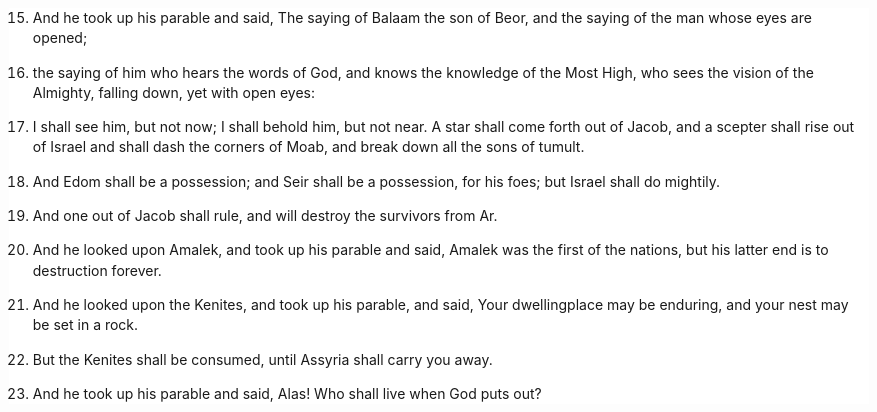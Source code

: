 15. And he took up his parable and said, The saying of Balaam the son of Beor, and the saying of the man whose eyes are opened;

16. the saying of him who hears the words of God, and knows the knowledge of the Most High, who sees the vision of the Almighty, falling down, yet with open eyes:

17. I shall see him, but not now; I shall behold him, but not near. A star shall come forth out of Jacob, and a scepter shall rise out of Israel and shall dash the corners of Moab, and break down all the sons of tumult.

18. And Edom shall be a possession; and Seir shall be a possession, for his foes; but Israel shall do mightily.

19. And one out of Jacob shall rule, and will destroy the survivors from Ar.

20. And he looked upon Amalek, and took up his parable and said, Amalek was the first of the nations, but his latter end is to destruction forever.

21. And he looked upon the Kenites, and took up his parable, and said, Your dwellingplace may be enduring, and your nest may be set in a rock.

22. But the Kenites shall be consumed, until Assyria shall carry you away.

23. And he took up his parable and said, Alas! Who shall live when God puts out?


